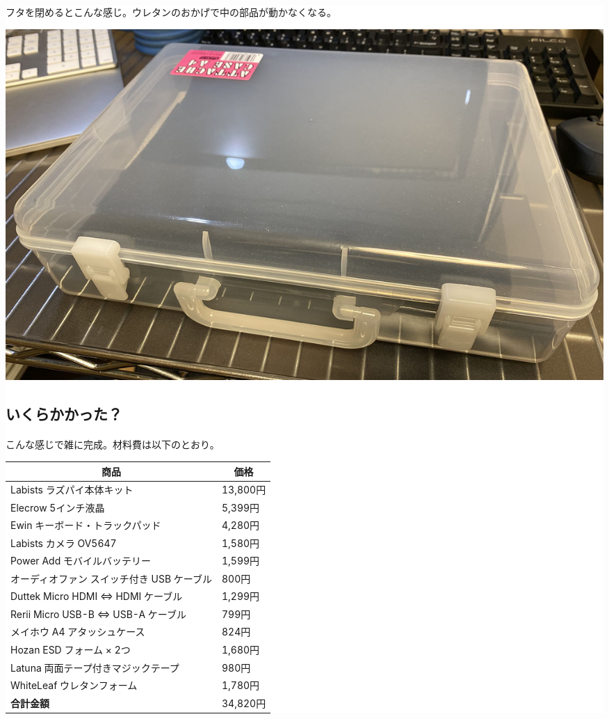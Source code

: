 フタを閉めるとこんな感じ。ウレタンのおかげで中の部品が動かなくなる。

![](./02-01-17.jpg)

## いくらかかった？

こんな感じで雑に完成。材料費は以下のとおり。

| 商品                                       | 価格     |
|--------------------------------------------|----------|
| Labists ラズパイ本体キット                 | 13,800円 |
| Elecrow 5インチ液晶                        | 5,399円  |
| Ewin キーボード・トラックパッド            | 4,280円  |
| Labists カメラ OV5647                      | 1,580円  |
| Power Add モバイルバッテリー               | 1,599円  |
| オーディオファン スイッチ付き USB ケーブル | 800円    |
| Duttek Micro HDMI ⇔ HDMI ケーブル         | 1,299円  |
| Rerii Micro USB-B ⇔ USB-A ケーブル        | 799円    |
| メイホウ A4 アタッシュケース               | 824円    |
| Hozan ESD フォーム × 2つ                  | 1,680円  |
| Latuna 両面テープ付きマジックテープ        | 980円    |
| WhiteLeaf ウレタンフォーム                 | 1,780円  |
| __合計金額__                               | 34,820円 |
